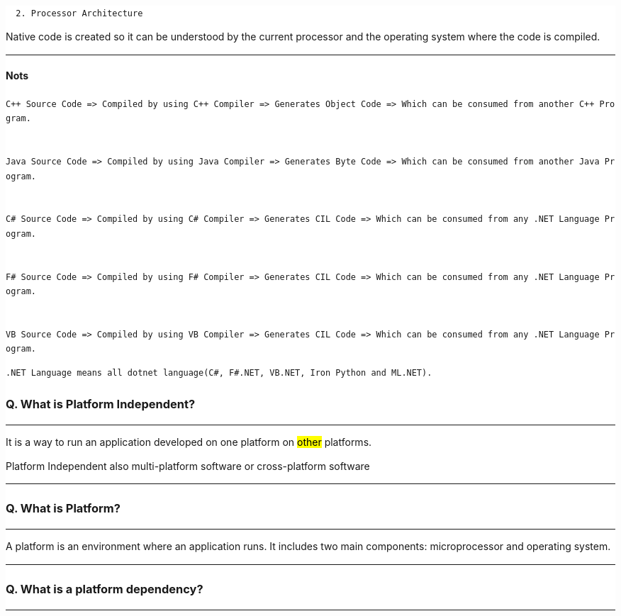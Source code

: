       2. Processor Architecture

Native code is created so it can be understood by the current processor and the operating system where the code is compiled.

---

#### Nots

```HTML
C++ Source Code => Compiled by using C++ Compiler => Generates Object Code => Which can be consumed from another C++ Program.


Java Source Code => Compiled by using Java Compiler => Generates Byte Code => Which can be consumed from another Java Program.


C# Source Code => Compiled by using C# Compiler => Generates CIL Code => Which can be consumed from any .NET Language Program.


F# Source Code => Compiled by using F# Compiler => Generates CIL Code => Which can be consumed from any .NET Language Program.


VB Source Code => Compiled by using VB Compiler => Generates CIL Code => Which can be consumed from any .NET Language Program.

```

```
.NET Language means all dotnet language(C#, F#.NET, VB.NET, Iron Python and ML.NET).
```

### Q. What is Platform Independent?

---

It is a way to run an application developed on one platform on <mark>other</mark> platforms.

Platform Independent also multi-platform software or cross-platform software

---

### Q. What is Platform?

---

A platform is an environment where an application runs. It includes two main components: microprocessor and operating system.

---

### Q. What is a platform dependency?

---
